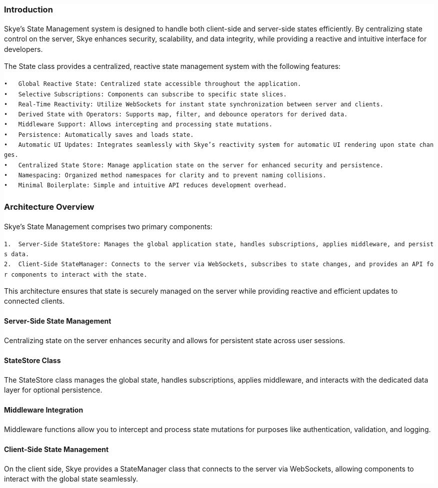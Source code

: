### Introduction

Skye’s State Management system is designed to handle both client-side and server-side states efficiently. By centralizing state control on the server, Skye enhances security, scalability, and data integrity, while providing a reactive and intuitive interface for developers.

The State class provides a centralized, reactive state management system with the following features:

	•	Global Reactive State: Centralized state accessible throughout the application.
	•	Selective Subscriptions: Components can subscribe to specific state slices.
	•	Real-Time Reactivity: Utilize WebSockets for instant state synchronization between server and clients.
	•	Derived State with Operators: Supports map, filter, and debounce operators for derived data.
	•	Middleware Support: Allows intercepting and processing state mutations.
	•	Persistence: Automatically saves and loads state.
	•	Automatic UI Updates: Integrates seamlessly with Skye’s reactivity system for automatic UI rendering upon state changes.
	•	Centralized State Store: Manage application state on the server for enhanced security and persistence.
	•	Namespacing: Organized method namespaces for clarity and to prevent naming collisions.
	•	Minimal Boilerplate: Simple and intuitive API reduces development overhead.



### Architecture Overview

Skye’s State Management comprises two primary components:

	1.	Server-Side StateStore: Manages the global application state, handles subscriptions, applies middleware, and persists data.
	2.	Client-Side StateManager: Connects to the server via WebSockets, subscribes to state changes, and provides an API for components to interact with the state.

This architecture ensures that state is securely managed on the server while providing reactive and efficient updates to connected clients.

#### Server-Side State Management

Centralizing state on the server enhances security and allows for persistent state across user sessions.

#### StateStore Class

The StateStore class manages the global state, handles subscriptions, applies middleware, and interacts with the dedicated data layer for optional persistence.

#### Middleware Integration

Middleware functions allow you to intercept and process state mutations for purposes like authentication, validation, and logging.


#### Client-Side State Management

On the client side, Skye provides a StateManager class that connects to the server via WebSockets, allowing components to interact with the global state seamlessly.
